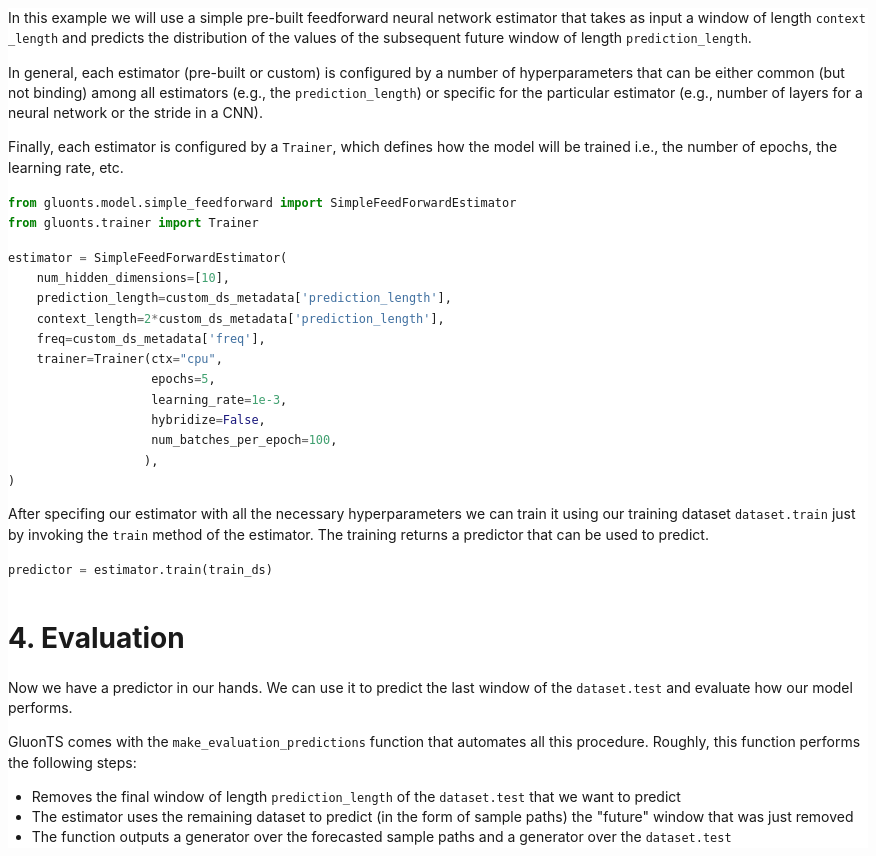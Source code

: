 In this example we will use a simple pre-built feedforward neural network estimator that takes as input a window of length `context_length` and predicts the distribution of the values of the subsequent future window of length `prediction_length`. 

In general, each estimator (pre-built or custom) is configured by a number of hyperparameters that can be either common (but not binding) among all estimators (e.g., the `prediction_length`) or specific for the particular estimator (e.g., number of layers for a neural network or the stride in a CNN).

Finally, each estimator is configured by a `Trainer`, which defines how the model will be trained i.e., the number of epochs, the learning rate, etc.


```python
from gluonts.model.simple_feedforward import SimpleFeedForwardEstimator
from gluonts.trainer import Trainer
```


```python
estimator = SimpleFeedForwardEstimator(
    num_hidden_dimensions=[10],
    prediction_length=custom_ds_metadata['prediction_length'],
    context_length=2*custom_ds_metadata['prediction_length'],
    freq=custom_ds_metadata['freq'],
    trainer=Trainer(ctx="cpu", 
                    epochs=5, 
                    learning_rate=1e-3, 
                    hybridize=False, 
                    num_batches_per_epoch=100,
                   ),
)
```

After specifing our estimator with all the necessary hyperparameters we can train it using our training dataset `dataset.train` just by invoking the `train` method of the estimator. The training returns a predictor that can be used to predict.


```python
predictor = estimator.train(train_ds)
```

# 4. Evaluation

Now we have a predictor in our hands. We can use it to predict the last window of the `dataset.test` and evaluate how our model performs.

GluonTS comes with the `make_evaluation_predictions` function that automates all this procedure. Roughly, this function performs the following steps:

- Removes the final window of length `prediction_length` of the `dataset.test` that we want to predict
- The estimator uses the remaining dataset to predict (in the form of sample paths) the "future" window that was just removed 
- The function outputs a generator over the forecasted sample paths and a generator over the `dataset.test`
